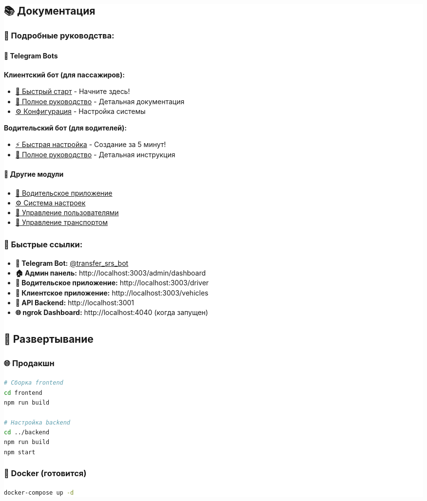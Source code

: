 ## 📚 Документация

### 📖 Подробные руководства:

#### 📱 Telegram Bots

**Клиентский бот (для пассажиров):**

- [🚀 Быстрый старт](TELEGRAM_QUICK_START.md) - Начните здесь!
- [📱 Полное руководство](TELEGRAM_CLIENT_GUIDE.md) - Детальная документация
- [⚙️ Конфигурация](TELEGRAM_CONFIG.md) - Настройка системы

**Водительский бот (для водителей):**

- [⚡ Быстрая настройка](DRIVER_BOT_QUICK.md) - Создание за 5 минут!
- [📖 Полное руководство](DRIVER_BOT_SETUP.md) - Детальная инструкция

#### 🚗 Другие модули

- [🚗 Водительское приложение](documentation/DRIVER_APP_FINAL.md)
- [⚙️ Система настроек](documentation/SETTINGS_SETUP.md)
- [👥 Управление пользователями](documentation/USERS_SETUP.md)
- [🚙 Управление транспортом](documentation/VEHICLES_SETUP.md)

### 🎯 Быстрые ссылки:

- **📱 Telegram Bot:** [@transfer_srs_bot](https://t.me/transfer_srs_bot)
- **🏠 Админ панель:** http://localhost:3003/admin/dashboard
- **🚗 Водительское приложение:** http://localhost:3003/driver
- **👤 Клиентское приложение:** http://localhost:3003/vehicles
- **🔧 API Backend:** http://localhost:3001
- **🌐 ngrok Dashboard:** http://localhost:4040 (когда запущен)

## 🚀 Развертывание

### 🌐 Продакшн

```bash
# Сборка frontend
cd frontend
npm run build

# Настройка backend
cd ../backend
npm run build
npm start
```

### 🐳 Docker (готовится)

```bash
docker-compose up -d
```
